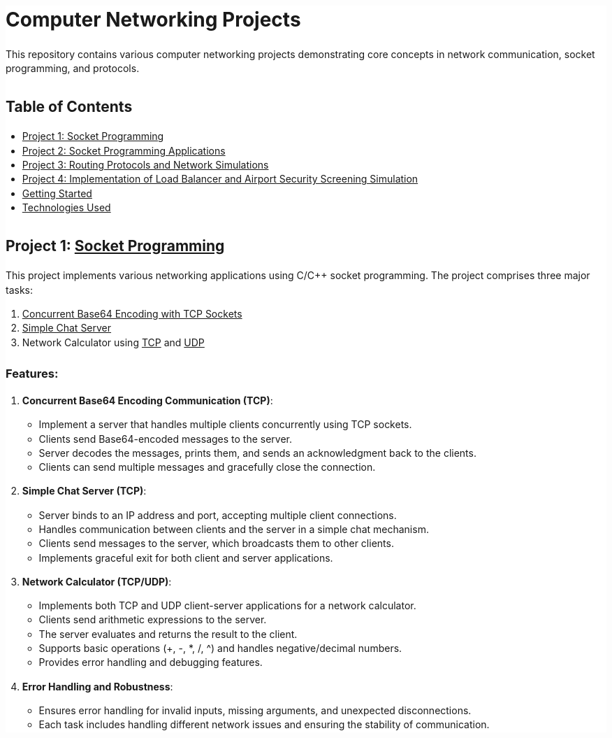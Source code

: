 # Computer Networking Projects

This repository contains various computer networking projects demonstrating core concepts in network communication, socket programming, and protocols.

## Table of Contents

- [Project 1: Socket Programming](#project-1-socket-programming)
- [Project 2: Socket Programming Applications](#project-2-socket-programming-applications)
- [Project 3: Routing Protocols and Network Simulations](#project-3-routing-protocols-and-network-simulations)
- [Project 4: Implementation of Load Balancer and Airport Security Screening Simulation](#project-4-implementation-of-load-balancer-and-airport-security-screening-simulation)
- [Getting Started](#getting-started)
- [Technologies Used](#technologies-used)

## Project 1: [Socket Programming](https://github.com/TanmayB2003/computer-networking/tree/main/socket-programming)
This project implements various networking applications using C/C++ socket programming. The project comprises three major tasks:
1. [Concurrent Base64 Encoding with TCP Sockets](https://github.com/TanmayB2003/computer-networking/tree/main/socket-programming/q1_concurrent-communication)
2. [Simple Chat Server](https://github.com/TanmayB2003/computer-networking/tree/main/socket-programming/q2_chat-server)
3. Network Calculator using [TCP](https://github.com/TanmayB2003/computer-networking/tree/main/socket-programming/q3_tcp) and [UDP](https://github.com/TanmayB2003/computer-networking/tree/main/socket-programming/q3_udp)

### Features:
1. **Concurrent Base64 Encoding Communication (TCP)**:
   - Implement a server that handles multiple clients concurrently using TCP sockets.
   - Clients send Base64-encoded messages to the server.
   - Server decodes the messages, prints them, and sends an acknowledgment back to the clients.
   - Clients can send multiple messages and gracefully close the connection.

2. **Simple Chat Server (TCP)**:
   - Server binds to an IP address and port, accepting multiple client connections.
   - Handles communication between clients and the server in a simple chat mechanism.
   - Clients send messages to the server, which broadcasts them to other clients.
   - Implements graceful exit for both client and server applications.

3. **Network Calculator (TCP/UDP)**:
   - Implements both TCP and UDP client-server applications for a network calculator.
   - Clients send arithmetic expressions to the server.
   - The server evaluates and returns the result to the client.
   - Supports basic operations (+, -, *, /, ^) and handles negative/decimal numbers.
   - Provides error handling and debugging features.
   
4. **Error Handling and Robustness**:
   - Ensures error handling for invalid inputs, missing arguments, and unexpected disconnections.
   - Each task includes handling different network issues and ensuring the stability of communication.
